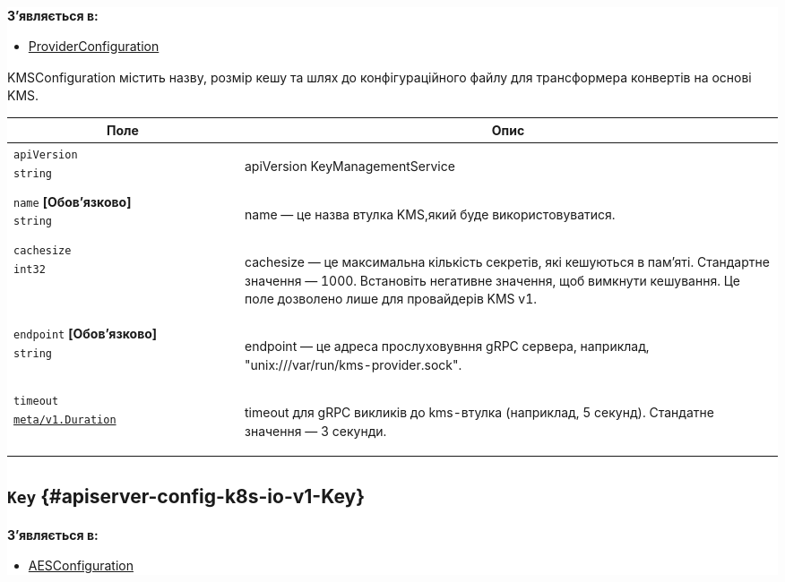 **Зʼявляється в:**

- [ProviderConfiguration](#apiserver-config-k8s-io-v1-ProviderConfiguration)

KMSConfiguration містить назву, розмір кешу та шлях до конфігураційного файлу для трансформера конвертів на основі KMS.

<table class="table">
    <thead><tr><th width="30%">Поле</th><th>Опис</th></tr></thead>
    <tbody>
        <tr>
            <td><code>apiVersion</code><br/>
                <code>string</code>
            </td>
            <td><p>apiVersion KeyManagementService</p></td>
        </tr>
        <tr>
            <td><code>name</code> <b>[Обовʼязково]</b><br/>
                <code>string</code>
            </td>
            <td><p>name — це назва втулка KMS,який буде використовуватися.</p></td>
        </tr>
        <tr>
            <td><code>cachesize</code><br/>
                <code>int32</code>
            </td>
            <td><p>cachesize — це максимальна кількість секретів, які кешуються в памʼяті. Стандартне значення — 1000. Встановіть негативне значення, щоб вимкнути кешування. Це поле дозволено лише для провайдерів KMS v1.</p></td>
        </tr>
        <tr>
            <td><code>endpoint</code> <b>[Обовʼязково]</b><br/>
                <code>string</code>
            </td>
            <td><p>endpoint — це адреса прослуховувння gRPC сервера, наприклад, &quot;unix:///var/run/kms-provider.sock&quot;.</p></td>
        </tr>
        <tr>
            <td><code>timeout</code><br/>
                <a href="https://pkg.go.dev/k8s.io/apimachinery/pkg/apis/meta/v1#Duration"><code>meta/v1.Duration</code></a>
            </td>
            <td><p>timeout для gRPC викликів до kms-втулка (наприклад, 5 секунд). Стандатне значення — 3 секунди.</p></td>
        </tr>
    </tbody>
</table>

## `Key` {#apiserver-config-k8s-io-v1-Key}

**Зʼявляється в:**

- [AESConfiguration](#apiserver-config-k8s-io-v1-AESConfiguration)
